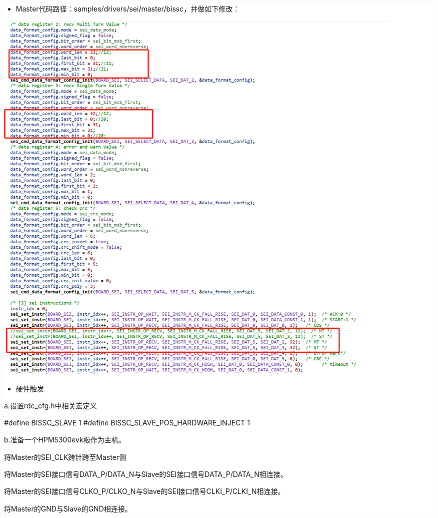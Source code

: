 - Master代码路径：samples/drivers/sei/master/bissc，并做如下修改：
 
![sample_modify](doc/api/assets/sample_modify.png)

- 硬件触发

a.设置rdc_cfg.h中相关宏定义

#define  BISSC_SLAVE                   1
#define  BISSC_SLAVE_POS_HARDWARE_INJECT  1

b.准备一个HPM5300evk板作为主机。

将Master的SEI_CLK跨针跨至Master侧

将Master的SEI接口信号DATA_P/DATA_N与Slave的SEI接口信号DATA_P/DATA_N相连接。

将Master的SEI接口信号CLKO_P/CLKO_N与Slave的SEI接口信号CLKI_P/CLKI_N相连接。

将Master的GND与Slave的GND相连接。
